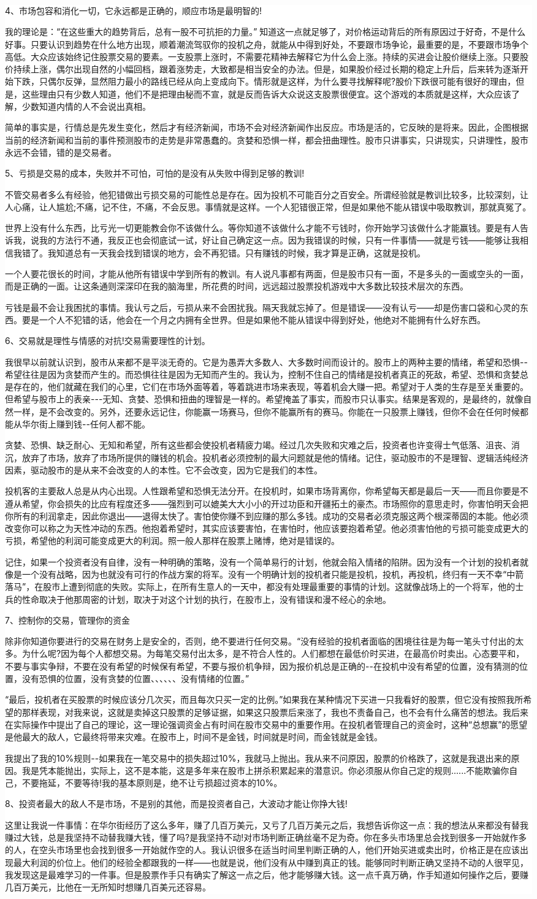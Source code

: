 4、市场包容和消化一切，它永远都是正确的，顺应市场是最明智的!

我的理论是：“在这些重大的趋势背后，总有一股不可抗拒的力量。” 知道这一点就足够了，对价格运动背后的所有原因过于好奇，不是什么好事。只要认识到趋势在什么地方出现，顺着潮流驾驭你的投机之舟，就能从中得到好处，不要跟市场争论，最重要的是，不要跟市场争个高低。大众应该始终记住股票交易的要素。一支股票上涨时，不需要花精神去解释它为什么会上涨。持续的买进会让股价继续上涨。只要股价持续上涨，偶尔出现自然的小幅回档，跟着涨势走，大致都是相当安全的办法。但是，如果股价经过长期的稳定上升后，后来转为逐渐开始下跌，只偶尔反弹，显然阻力最小的路线已经从向上变成向下。情形就是这样，为什么要寻找解释呢?股价下跌很可能有很好的理由，但是，这些理由只有少数人知道，他们不是把理由秘而不宣，就是反而告诉大众说这支股票很便宜。这个游戏的本质就是这样，大众应该了解，少数知道内情的人不会说出真相。

简单的事实是，行情总是先发生变化，然后才有经济新闻，市场不会对经济新闻作出反应。市场是活的，它反映的是将来。因此，企图根据当前的经济新闻和当前的事件预测股市的走势是非常愚蠢的。贪婪和恐惧一样，都会扭曲理性。股市只讲事实，只讲现实，只讲理性，股市永远不会错，错的是交易者。

5、亏损是交易的成本，失败并不可怕，可怕的是没有从失败中得到足够的教训!

不管交易者多么有经验，他犯错做出亏损交易的可能性总是存在。因为投机不可能百分之百安全。所谓经验就是教训比较多，比较深刻，让人心痛，让人尴尬;不痛，记不住，不痛，不会反思。事情就是这样。一个人犯错很正常，但是如果他不能从错误中吸取教训，那就真冤了。

世界上没有什么东西，比亏光一切更能教会你不该做什么。等你知道不该做什么才能不亏钱时，你开始学习该做什么才能赢钱。要是有人告诉我，说我的方法行不通，我反正也会彻底试一试，好让自己确定这一点。因为我错误的时候，只有一件事情——就是亏钱——能够让我相信我错了。我知道总有一天我会找到错误的地方，会不再犯错。只有赚钱的时候，我才算是正确，这就是投机。

一个人要花很长的时间，才能从他所有错误中学到所有的教训。有人说凡事都有两面，但是股市只有一面，不是多头的一面或空头的一面，而是正确的一面。让这条通则深深印在我的脑海里，所花费的时间，远远超过股票投机游戏中大多数比较技术层次的东西。

亏钱是最不会让我困扰的事情。我认亏之后，亏损从来不会困扰我。隔天我就忘掉了。但是错误——没有认亏——却是伤害口袋和心灵的东西。要是一个人不犯错的话，他会在一个月之内拥有全世界。但是如果他不能从错误中得到好处，他绝对不能拥有什么好东西。

6、交易就是理性与情感的对抗!交易需要理性的计划。

我很早以前就认识到，股市从来都不是平淡无奇的。它是为愚弄大多数人、大多数时间而设计的。股市上的两种主要的情绪，希望和恐惧--希望往往是因为贪婪而产生的。而恐惧往往是因为无知而产生的。我认为，控制不住自己的情绪是投机者真正的死敌，希望、恐惧和贪婪总是存在的，他们就藏在我们的心里，它们在市场外面等着，等着跳进市场来表现，等着机会大赚一把。希望对于人类的生存是至关重要的。但希望与股市上的表亲---无知、贪婪、恐惧和扭曲的理智是一样的。希望掩盖了事实，而股市只认事实。结果是客观的，是最终的，就像自然一样，是不会改变的。另外，还要永远记住，你能赢一场赛马，但你不能赢所有的赛马。你能在一只股票上赚钱，但你不会在任何时候都能从华尔街上赚到钱--任何人都不能。

贪婪、恐惧、缺乏耐心、无知和希望，所有这些都会使投机者精疲力竭。经过几次失败和灾难之后，投资者也许变得士气低落、沮丧、消沉，放弃了市场，放弃了市场所提供的赚钱的机会。投机者必须控制的最大问题就是他的情绪。记住，驱动股市的不是理智、逻辑活纯经济因素，驱动股市的是从来不会改变的人的本性。它不会改变，因为它是我们的本性。

投机客的主要敌人总是从内心出现。人性跟希望和恐惧无法分开。在投机时，如果市场背离你，你希望每天都是最后一天——而且你要是不遵从希望，你会损失的比应有程度还多——强烈到可以媲美大大小小的开过功臣和开疆拓土的豪杰。市场照你的意思走时，你害怕明天会把你所有的利润拿走，因此你退出——退得太快了。害怕使你赚不到应赚的那么多钱。成功的交易者必须克服这两个根深蒂固的本能。他必须改变你可以称之为天性冲动的东西。他抱着希望时，其实应该要害怕，在害怕时，他应该要抱着希望。他必须害怕他的亏损可能变成更大的亏损，希望他的利润可能变成更大的利润。照一般人那样在股票上赌博，绝对是错误的。

记住，如果一个投资者没有自律，没有一种明确的策略，没有一个简单易行的计划，他就会陷入情绪的陷阱。因为没有一个计划的投机者就像是一个没有战略，因为也就没有可行的作战方案的将军。没有一个明确计划的投机者只能是投机，投机，再投机，终归有一天不幸“中箭落马”，在股市上遭到彻底的失败。实际上，在所有生意人的一天中，都没有处理最重要的事情的计划。这就像战场上的一个将军，他的士兵的性命取决于他那周密的计划，取决于对这个计划的执行，在股市上，没有错误和漫不经心的余地。

7、控制你的交易，管理你的资金

除非你知道你要进行的交易在财务上是安全的，否则，绝不要进行任何交易。“没有经验的投机者面临的困境往往是为每一笔头寸付出的太多。为什么呢?因为每个人都想交易。为每笔交易付出太多，是不符合人性的。人们都想在最低价时买进，在最高价时卖出。心态要平和，不要与事实争辩，不要在没有希望的时候保有希望，不要与报价机争辩，因为报价机总是正确的--在投机中没有希望的位置，没有猜测的位置，没有恐惧的位置，没有贪婪的位置、、、、、、没有情绪的位置。”

“最后，投机者在买股票的时候应该分几次买，而且每次只买一定的比例。”如果我在某种情况下买进一只我看好的股票，但它没有按照我所希望的那样表现，对我来说，这就是卖掉这只股票的足够证据，如果这只股票后来涨了，我也不责备自己，也不会有什么痛苦的想法。我后来在实际操作中提出了自己的理论，这一理论强调资金占有时间在股市交易中的重要作用。在投机者管理自己的资金时，这种“总想赢”的愿望是他最大的敌人，它最终将带来灾难。在股市上，时间不是金钱，时间就是时间，而金钱就是金钱。

我提出了我的10%规则--如果我在一笔交易中的损失超过10%，我就马上抛出。我从来不问原因，股票的价格跌了，这就是我退出来的原因。我是凭本能抛出，实际上，这不是本能，这是多年来在股市上拼杀积累起来的潜意识。你必须服从你自己定的规则......不能欺骗你自己，不要拖延，不要等待!我的基本原则是，绝不让亏损超过资本的10%。

8、投资者最大的敌人不是市场，不是别的其他，而是投资者自己，大波动才能让你挣大钱!

这里让我说一件事情：在华尔街经历了这么多年，赚了几百万美元，又亏了几百万美元之后，我想告诉你这一点：我的想法从来都没有替我赚过大钱，总是我坚持不动替我赚大钱，懂了吗?是我坚持不动!对市场判断正确丝毫不足为奇。你在多头市场里总会找到很多一开始就作多的人，在空头市场里也会找到很多一开始就作空的人。我认识很多在适当时间里判断正确的人，他们开始买进或卖出时，价格正是在应该出现最大利润的价位上。他们的经验全都跟我的一样——也就是说，他们没有从中赚到真正的钱。能够同时判断正确又坚持不动的人很罕见，我发现这是最难学习的一件事。但是股票作手只有确实了解这一点之后，他才能够赚大钱。这一点千真万确，作手知道如何操作之后，要赚几百万美元，比他在一无所知时想赚几百美元还容易。
